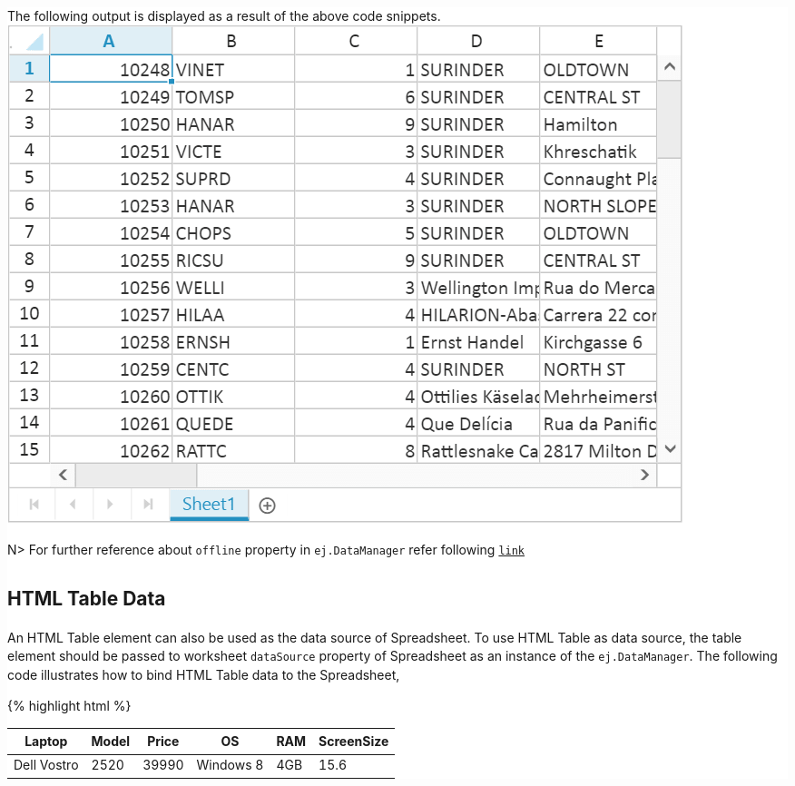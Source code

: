 The following output is displayed as a result of the above code snippets.
![](Data-Binding_images/Data-Binding_img2.png)

N> For further reference about `offline` property in `ej.DataManager` refer following [`link`](http://help.syncfusion.com/js/datamanager/data-binding#offline-mode "link")

## HTML Table Data

An HTML Table element can also be used as the data source of Spreadsheet. To use HTML Table as data source, the table element should be passed to worksheet `dataSource` property of Spreadsheet as an instance of the `ej.DataManager`. The following code illustrates how to bind HTML Table data to the Spreadsheet,

{% highlight html %}

<body ng-controller="SpreadsheetCtrl">
     <div id="Spreadsheet" ej-spreadsheet e-sheets="sheetData"></div>

<table id="Table1">
    <thead>
        <tr>
            <th>Laptop</th>
            <th>Model</th>
            <th>Price</th>
            <th>OS</th>
            <th>RAM</th>
            <th>ScreenSize</th>
        </tr>
    </thead>
    <tbody>
        <tr>
            <td>Dell Vostro</td>
            <td>2520</td>
            <td>39990</td>
            <td>Windows 8</td>
            <td>4GB</td>
            <td>15.6</td>